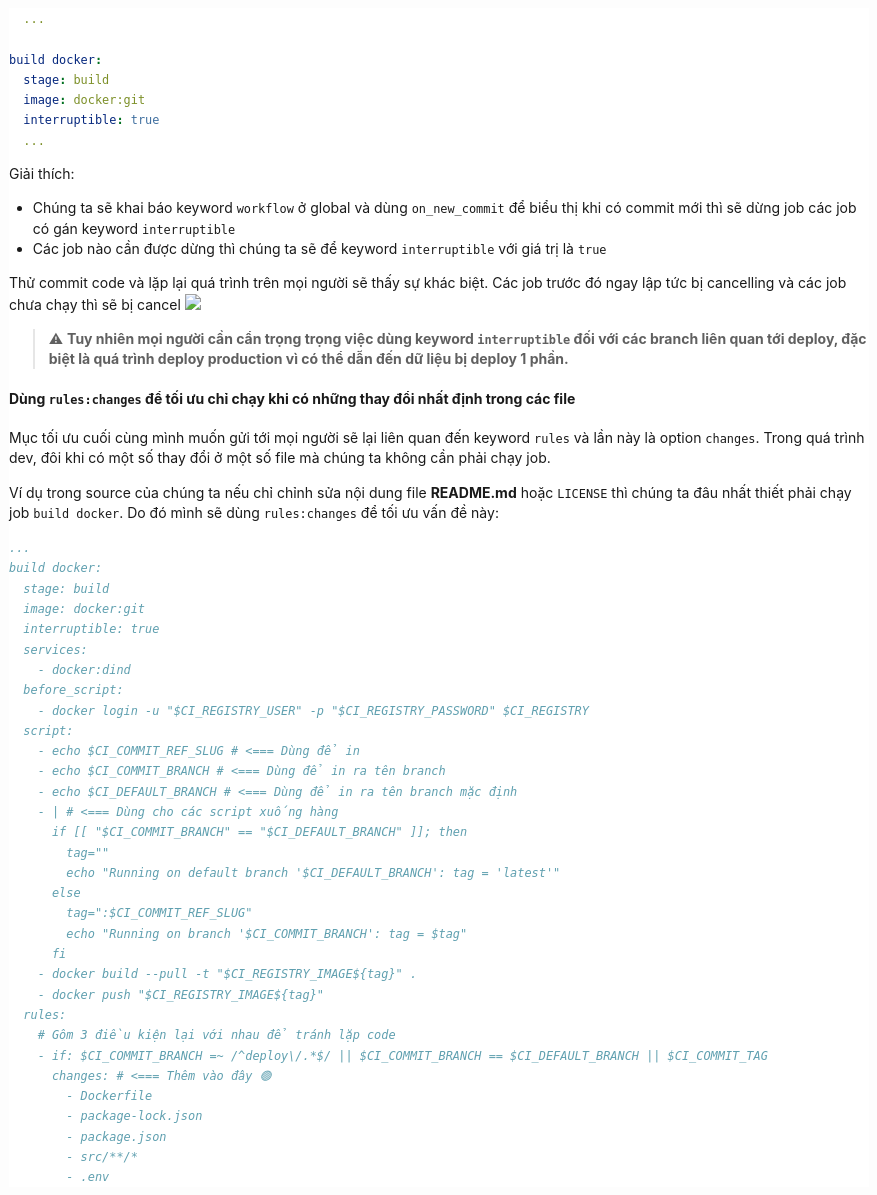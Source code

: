 ```yml:.gitlab-ci.yml
  ...

build docker:
  stage: build
  image: docker:git
  interruptible: true
  ...
```
Giải thích:
- Chúng ta sẽ khai báo keyword `workflow` ở global và dùng `on_new_commit` để biểu thị khi có commit mới thì sẽ dừng job các job có gán keyword `interruptible`
- Các job nào cần được dừng thì chúng ta sẽ để keyword `interruptible` với giá trị là `true`

Thử commit code và lặp lại quá trình trên mọi người sẽ thấy sự khác biệt. Các job trước đó ngay lập tức bị cancelling và các job chưa chạy thì sẽ bị cancel
![](https://images.viblo.asia/294e44cd-8dbd-4afc-af0b-699b918ff31a.png)

> ⚠️ **Tuy nhiên mọi người cần cẩn trọng trọng việc dùng keyword `interruptible` đối với các branch liên quan tới deploy, đặc biệt là quá trình deploy production vì có thể dẫn đến dữ liệu bị deploy 1 phần.**
#### Dùng `rules:changes` để tối ưu chỉ chạy khi có những thay đổi nhất định trong các file
Mục tối ưu cuối cùng mình muốn gửi tới mọi người sẽ lại liên quan đến keyword `rules` và lần này là option `changes`. Trong quá trình dev, đôi khi có một số thay đổi ở một số file mà chúng ta không cần phải chạy job. 

Ví dụ trong source của chúng ta nếu chỉ chỉnh sửa nội dung file **README.md** hoặc `LICENSE` thì chúng ta đâu nhất thiết phải chạy job `build docker`. Do đó mình sẽ dùng `rules:changes` để tối ưu vấn đề này:
```yml:.gitlab-ci.yml
...
build docker:
  stage: build
  image: docker:git
  interruptible: true
  services:
    - docker:dind
  before_script:
    - docker login -u "$CI_REGISTRY_USER" -p "$CI_REGISTRY_PASSWORD" $CI_REGISTRY
  script:
    - echo $CI_COMMIT_REF_SLUG # <=== Dùng để in
    - echo $CI_COMMIT_BRANCH # <=== Dùng để in ra tên branch
    - echo $CI_DEFAULT_BRANCH # <=== Dùng để in ra tên branch mặc định
    - | # <=== Dùng cho các script xuống hàng
      if [[ "$CI_COMMIT_BRANCH" == "$CI_DEFAULT_BRANCH" ]]; then
        tag=""
        echo "Running on default branch '$CI_DEFAULT_BRANCH': tag = 'latest'"
      else
        tag=":$CI_COMMIT_REF_SLUG"
        echo "Running on branch '$CI_COMMIT_BRANCH': tag = $tag"
      fi
    - docker build --pull -t "$CI_REGISTRY_IMAGE${tag}" .
    - docker push "$CI_REGISTRY_IMAGE${tag}"
  rules:
    # Gôm 3 điều kiện lại với nhau để tránh lặp code
    - if: $CI_COMMIT_BRANCH =~ /^deploy\/.*$/ || $CI_COMMIT_BRANCH == $CI_DEFAULT_BRANCH || $CI_COMMIT_TAG
      changes: # <=== Thêm vào đây 🟢
        - Dockerfile
        - package-lock.json
        - package.json
        - src/**/*
        - .env
```